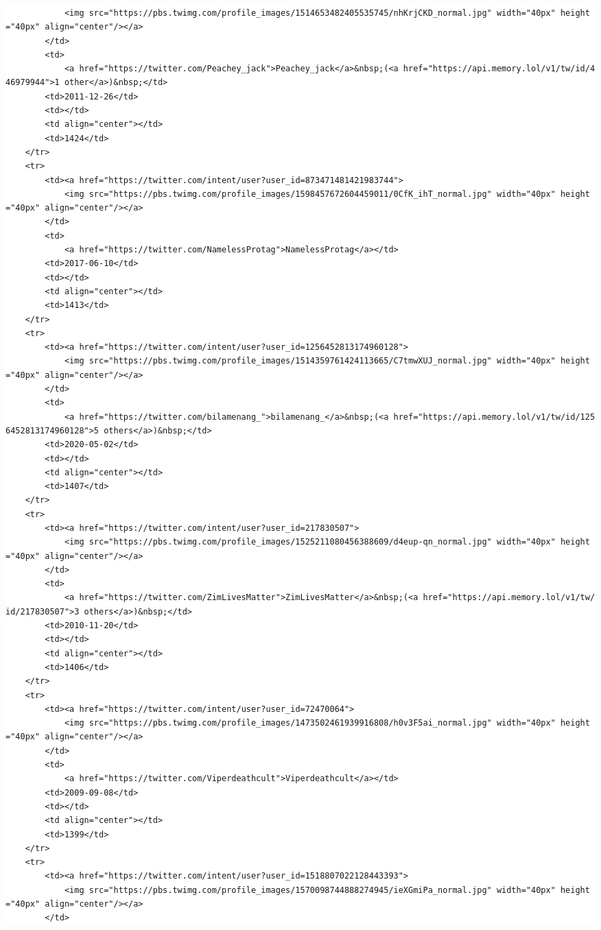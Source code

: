                 <img src="https://pbs.twimg.com/profile_images/1514653482405535745/nhKrjCKD_normal.jpg" width="40px" height="40px" align="center"/></a>
            </td>
            <td>
                <a href="https://twitter.com/Peachey_jack">Peachey_jack</a>&nbsp;(<a href="https://api.memory.lol/v1/tw/id/446979944">1 other</a>)&nbsp;</td>
            <td>2011-12-26</td>
            <td></td>
            <td align="center"></td>
            <td>1424</td>
        </tr>
        <tr>
            <td><a href="https://twitter.com/intent/user?user_id=873471481421983744">
                <img src="https://pbs.twimg.com/profile_images/1598457672604459011/0CfK_ihT_normal.jpg" width="40px" height="40px" align="center"/></a>
            </td>
            <td>
                <a href="https://twitter.com/NamelessProtag">NamelessProtag</a></td>
            <td>2017-06-10</td>
            <td></td>
            <td align="center"></td>
            <td>1413</td>
        </tr>
        <tr>
            <td><a href="https://twitter.com/intent/user?user_id=1256452813174960128">
                <img src="https://pbs.twimg.com/profile_images/1514359761424113665/C7tmwXUJ_normal.jpg" width="40px" height="40px" align="center"/></a>
            </td>
            <td>
                <a href="https://twitter.com/bilamenang_">bilamenang_</a>&nbsp;(<a href="https://api.memory.lol/v1/tw/id/1256452813174960128">5 others</a>)&nbsp;</td>
            <td>2020-05-02</td>
            <td></td>
            <td align="center"></td>
            <td>1407</td>
        </tr>
        <tr>
            <td><a href="https://twitter.com/intent/user?user_id=217830507">
                <img src="https://pbs.twimg.com/profile_images/1525211080456388609/d4eup-qn_normal.jpg" width="40px" height="40px" align="center"/></a>
            </td>
            <td>
                <a href="https://twitter.com/ZimLivesMatter">ZimLivesMatter</a>&nbsp;(<a href="https://api.memory.lol/v1/tw/id/217830507">3 others</a>)&nbsp;</td>
            <td>2010-11-20</td>
            <td></td>
            <td align="center"></td>
            <td>1406</td>
        </tr>
        <tr>
            <td><a href="https://twitter.com/intent/user?user_id=72470064">
                <img src="https://pbs.twimg.com/profile_images/1473502461939916808/h0v3F5ai_normal.jpg" width="40px" height="40px" align="center"/></a>
            </td>
            <td>
                <a href="https://twitter.com/Viperdeathcult">Viperdeathcult</a></td>
            <td>2009-09-08</td>
            <td></td>
            <td align="center"></td>
            <td>1399</td>
        </tr>
        <tr>
            <td><a href="https://twitter.com/intent/user?user_id=1518807022128443393">
                <img src="https://pbs.twimg.com/profile_images/1570098744888274945/ieXGmiPa_normal.jpg" width="40px" height="40px" align="center"/></a>
            </td>